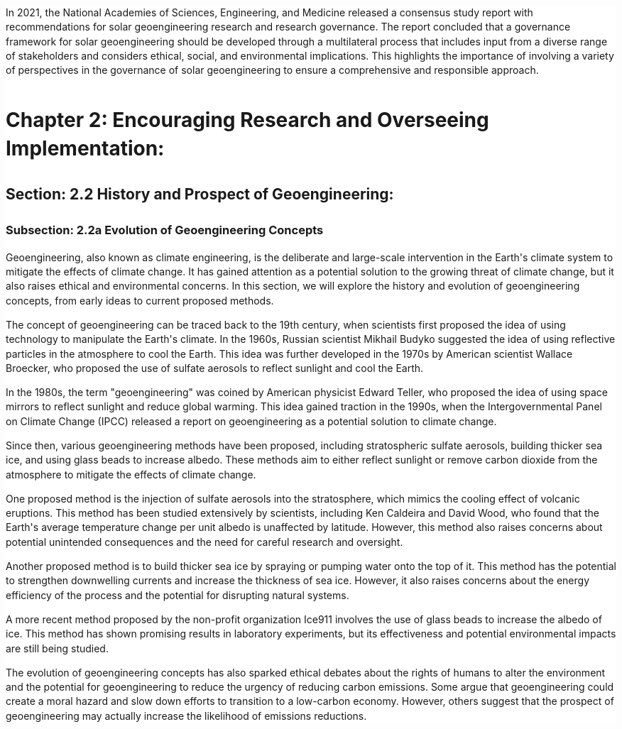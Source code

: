 In 2021, the National Academies of Sciences, Engineering, and Medicine released a consensus study report with recommendations for solar geoengineering research and research governance. The report concluded that a governance framework for solar geoengineering should be developed through a multilateral process that includes input from a diverse range of stakeholders and considers ethical, social, and environmental implications. This highlights the importance of involving a variety of perspectives in the governance of solar geoengineering to ensure a comprehensive and responsible approach.


# Chapter 2: Encouraging Research and Overseeing Implementation:

## Section: 2.2 History and Prospect of Geoengineering:

### Subsection: 2.2a Evolution of Geoengineering Concepts

Geoengineering, also known as climate engineering, is the deliberate and large-scale intervention in the Earth's climate system to mitigate the effects of climate change. It has gained attention as a potential solution to the growing threat of climate change, but it also raises ethical and environmental concerns. In this section, we will explore the history and evolution of geoengineering concepts, from early ideas to current proposed methods.

The concept of geoengineering can be traced back to the 19th century, when scientists first proposed the idea of using technology to manipulate the Earth's climate. In the 1960s, Russian scientist Mikhail Budyko suggested the idea of using reflective particles in the atmosphere to cool the Earth. This idea was further developed in the 1970s by American scientist Wallace Broecker, who proposed the use of sulfate aerosols to reflect sunlight and cool the Earth.

In the 1980s, the term "geoengineering" was coined by American physicist Edward Teller, who proposed the idea of using space mirrors to reflect sunlight and reduce global warming. This idea gained traction in the 1990s, when the Intergovernmental Panel on Climate Change (IPCC) released a report on geoengineering as a potential solution to climate change.

Since then, various geoengineering methods have been proposed, including stratospheric sulfate aerosols, building thicker sea ice, and using glass beads to increase albedo. These methods aim to either reflect sunlight or remove carbon dioxide from the atmosphere to mitigate the effects of climate change.

One proposed method is the injection of sulfate aerosols into the stratosphere, which mimics the cooling effect of volcanic eruptions. This method has been studied extensively by scientists, including Ken Caldeira and David Wood, who found that the Earth's average temperature change per unit albedo is unaffected by latitude. However, this method also raises concerns about potential unintended consequences and the need for careful research and oversight.

Another proposed method is to build thicker sea ice by spraying or pumping water onto the top of it. This method has the potential to strengthen downwelling currents and increase the thickness of sea ice. However, it also raises concerns about the energy efficiency of the process and the potential for disrupting natural systems.

A more recent method proposed by the non-profit organization Ice911 involves the use of glass beads to increase the albedo of ice. This method has shown promising results in laboratory experiments, but its effectiveness and potential environmental impacts are still being studied.

The evolution of geoengineering concepts has also sparked ethical debates about the rights of humans to alter the environment and the potential for geoengineering to reduce the urgency of reducing carbon emissions. Some argue that geoengineering could create a moral hazard and slow down efforts to transition to a low-carbon economy. However, others suggest that the prospect of geoengineering may actually increase the likelihood of emissions reductions.
